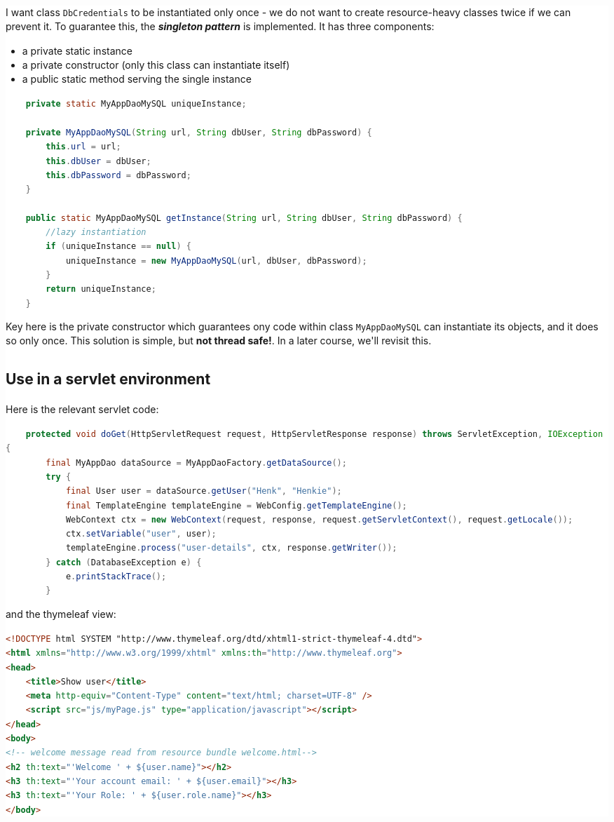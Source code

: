 I want class `DbCredentials` to be instantiated only once - we do not want to create resource-heavy classes twice if we can prevent it. To guarantee this, the **_singleton pattern_** is implemented.  It has three components:

- a private static instance
- a private constructor (only this class can instantiate itself)
- a public static method serving the single instance

```java
    private static MyAppDaoMySQL uniqueInstance;

    private MyAppDaoMySQL(String url, String dbUser, String dbPassword) {
        this.url = url;
        this.dbUser = dbUser;
        this.dbPassword = dbPassword;
    }

    public static MyAppDaoMySQL getInstance(String url, String dbUser, String dbPassword) {
        //lazy instantiation
        if (uniqueInstance == null) {
            uniqueInstance = new MyAppDaoMySQL(url, dbUser, dbPassword);
        }
        return uniqueInstance;
    }
```

Key here is the private constructor which guarantees ony code within class `MyAppDaoMySQL` can instantiate its objects, and it does so only once.
This solution is simple, but **not thread safe!**. In a later course, we'll revisit this.


## Use in a servlet environment

Here is the relevant servlet code:

```java
    protected void doGet(HttpServletRequest request, HttpServletResponse response) throws ServletException, IOException {
        final MyAppDao dataSource = MyAppDaoFactory.getDataSource();
        try {
            final User user = dataSource.getUser("Henk", "Henkie");
            final TemplateEngine templateEngine = WebConfig.getTemplateEngine();
            WebContext ctx = new WebContext(request, response, request.getServletContext(), request.getLocale());
            ctx.setVariable("user", user);
            templateEngine.process("user-details", ctx, response.getWriter());
        } catch (DatabaseException e) {
            e.printStackTrace();
        }
```

and the thymeleaf view:

```html
<!DOCTYPE html SYSTEM "http://www.thymeleaf.org/dtd/xhtml1-strict-thymeleaf-4.dtd">
<html xmlns="http://www.w3.org/1999/xhtml" xmlns:th="http://www.thymeleaf.org">
<head>
    <title>Show user</title>
    <meta http-equiv="Content-Type" content="text/html; charset=UTF-8" />
    <script src="js/myPage.js" type="application/javascript"></script>
</head>
<body>
<!-- welcome message read from resource bundle welcome.html-->
<h2 th:text="'Welcome ' + ${user.name}"></h2>
<h3 th:text="'Your account email: ' + ${user.email}"></h3>
<h3 th:text="'Your Role: ' + ${user.role.name}"></h3>
</body>
```